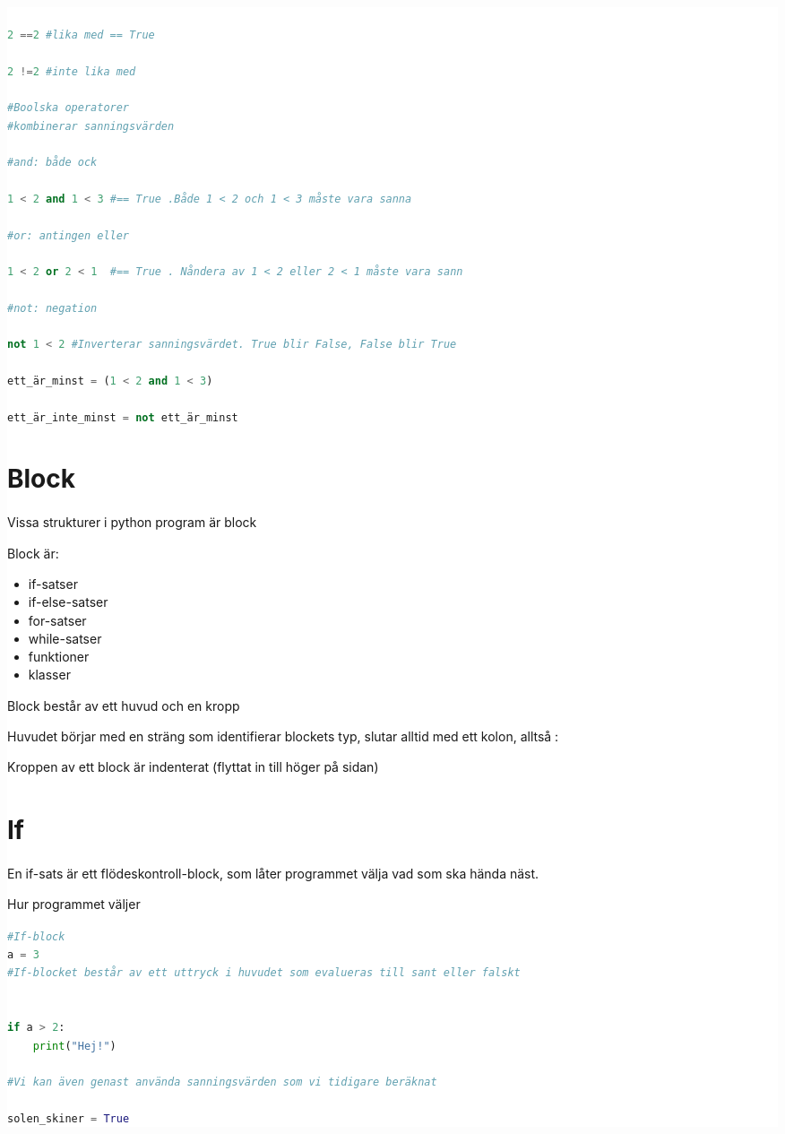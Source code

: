 ```python

2 ==2 #lika med == True

2 !=2 #inte lika med

#Boolska operatorer
#kombinerar sanningsvärden

#and: både ock

1 < 2 and 1 < 3 #== True .Både 1 < 2 och 1 < 3 måste vara sanna

#or: antingen eller

1 < 2 or 2 < 1  #== True . Nåndera av 1 < 2 eller 2 < 1 måste vara sann

#not: negation

not 1 < 2 #Inverterar sanningsvärdet. True blir False, False blir True

ett_är_minst = (1 < 2 and 1 < 3)

ett_är_inte_minst = not ett_är_minst
```

# Block

Vissa strukturer i python program är block

Block är: 

 - if-satser
 - if-else-satser
 - for-satser
 - while-satser
 - funktioner
 - klasser

Block består av ett huvud och en kropp

Huvudet börjar med en sträng som identifierar blockets typ, slutar alltid med ett kolon, alltså :

Kroppen av ett block är indenterat (flyttat in till höger på sidan)



# If

En if-sats är ett flödeskontroll-block, som låter programmet välja vad som ska hända näst.

Hur programmet väljer


```python
#If-block
a = 3
#If-blocket består av ett uttryck i huvudet som evalueras till sant eller falskt


if a > 2:
    print("Hej!")
    
#Vi kan även genast använda sanningsvärden som vi tidigare beräknat

solen_skiner = True

```